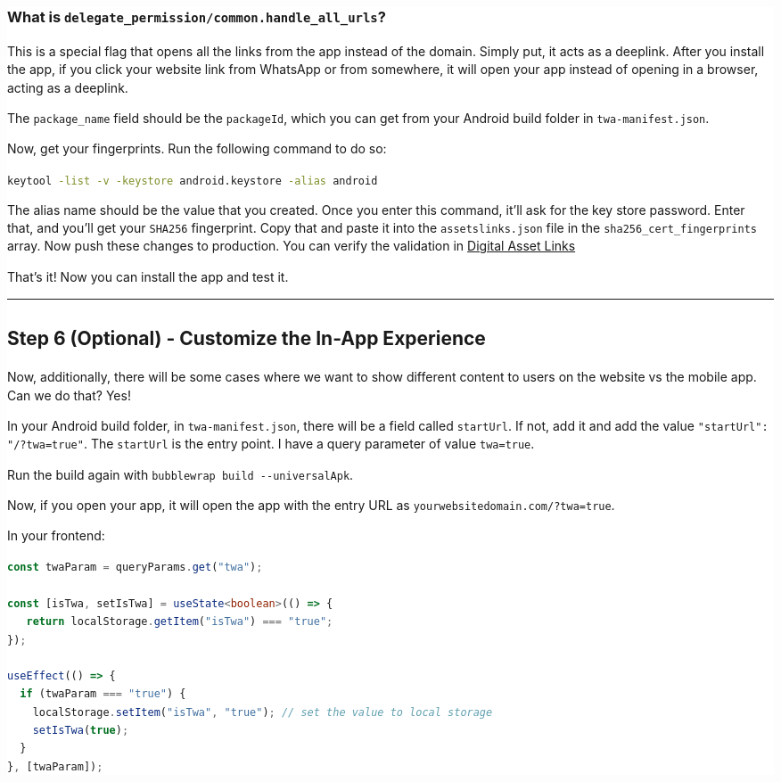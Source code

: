 ### What is `delegate_permission/common.handle_all_urls`?

This is a special flag that opens all the links from the app instead of the domain. Simply put, it acts as a deeplink. After you install the app, if you click your website link from WhatsApp or from somewhere, it will open your app instead of opening in a browser, acting as a deeplink.

The `package_name` field should be the `packageId`, which you can get from your Android build folder in <VPIcon icon="iconfont icon-json"/>`twa-manifest.json`.

Now, get your fingerprints. Run the following command to do so:

```sh
keytool -list -v -keystore android.keystore -alias android
```

The alias name should be the value that you created. Once you enter this command, it’ll ask for the key store password. Enter that, and you’ll get your `SHA256` fingerprint. Copy that and paste it into the <VPIcon icon="iconfont icon-json"/>`assetslinks.json` file in the `sha256_cert_fingerprints` array. Now push these changes to production. You can verify the validation in [<VPIcon icon="fa-brands fa-google"/>Digital Asset Links](https://developers.google.com/digital-asset-links/tools/generator)

That’s it! Now you can install the app and test it.

---

## Step 6 (Optional) - Customize the In-App Experience

Now, additionally, there will be some cases where we want to show different content to users on the website vs the mobile app. Can we do that? Yes!

In your Android build folder, in <VPIcon icon="iconfont icon-json"/>`twa-manifest.json`, there will be a field called `startUrl`. If not, add it and add the value `"startUrl": "/?twa=true"`. The `startUrl` is the entry point. I have a query parameter of value `twa=true`.

Run the build again with `bubblewrap build --universalApk`.

Now, if you open your app, it will open the app with the entry URL as `yourwebsitedomain.com/?twa=true`.

In your frontend:

```ts
const twaParam = queryParams.get("twa");

const [isTwa, setIsTwa] = useState<boolean>(() => {
   return localStorage.getItem("isTwa") === "true";
});

useEffect(() => {
  if (twaParam === "true") {
    localStorage.setItem("isTwa", "true"); // set the value to local storage
    setIsTwa(true);
  }
}, [twaParam]);
```
